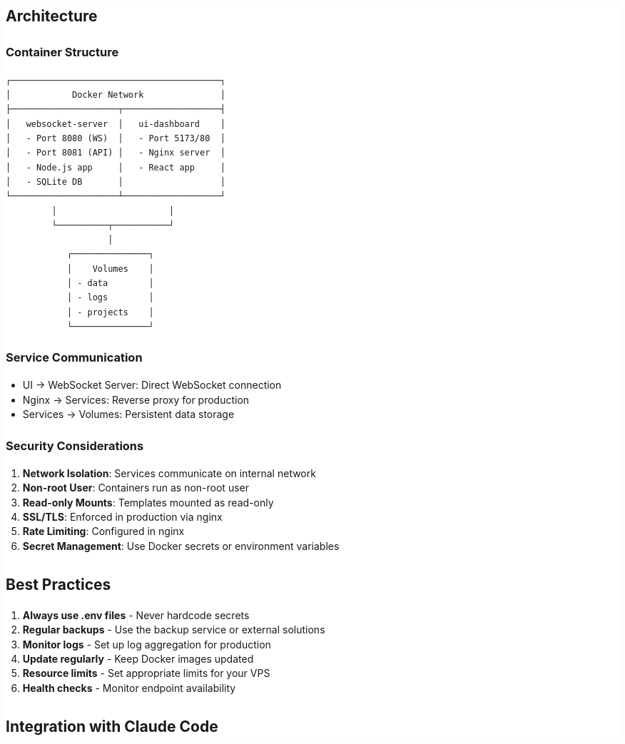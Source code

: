 ## Architecture

### Container Structure

```
┌─────────────────────────────────────────┐
│            Docker Network               │
├─────────────────────┬───────────────────┤
│   websocket-server  │   ui-dashboard    │
│   - Port 8080 (WS)  │   - Port 5173/80  │
│   - Port 8081 (API) │   - Nginx server  │
│   - Node.js app     │   - React app     │
│   - SQLite DB       │                   │
└─────────────────────┴───────────────────┘
         │                      │
         └──────────┬───────────┘
                    │
            ┌───────────────┐
            │    Volumes    │
            │ - data        │
            │ - logs        │
            │ - projects    │
            └───────────────┘
```

### Service Communication

- UI → WebSocket Server: Direct WebSocket connection
- Nginx → Services: Reverse proxy for production
- Services → Volumes: Persistent data storage

### Security Considerations

1. **Network Isolation**: Services communicate on internal network
2. **Non-root User**: Containers run as non-root user
3. **Read-only Mounts**: Templates mounted as read-only
4. **SSL/TLS**: Enforced in production via nginx
5. **Rate Limiting**: Configured in nginx
6. **Secret Management**: Use Docker secrets or environment variables

## Best Practices

1. **Always use .env files** - Never hardcode secrets
2. **Regular backups** - Use the backup service or external solutions
3. **Monitor logs** - Set up log aggregation for production
4. **Update regularly** - Keep Docker images updated
5. **Resource limits** - Set appropriate limits for your VPS
6. **Health checks** - Monitor endpoint availability

## Integration with Claude Code
